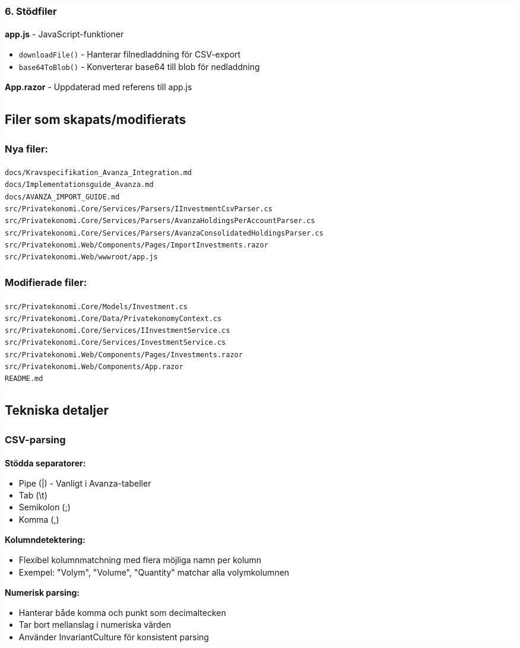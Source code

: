 ### 6. Stödfiler

**app.js** - JavaScript-funktioner
- `downloadFile()` - Hanterar filnedladdning för CSV-export
- `base64ToBlob()` - Konverterar base64 till blob för nedladdning

**App.razor** - Uppdaterad med referens till app.js

## Filer som skapats/modifierats

### Nya filer:
```
docs/Kravspecifikation_Avanza_Integration.md
docs/Implementationsguide_Avanza.md
docs/AVANZA_IMPORT_GUIDE.md
src/Privatekonomi.Core/Services/Parsers/IInvestmentCsvParser.cs
src/Privatekonomi.Core/Services/Parsers/AvanzaHoldingsPerAccountParser.cs
src/Privatekonomi.Core/Services/Parsers/AvanzaConsolidatedHoldingsParser.cs
src/Privatekonomi.Web/Components/Pages/ImportInvestments.razor
src/Privatekonomi.Web/wwwroot/app.js
```

### Modifierade filer:
```
src/Privatekonomi.Core/Models/Investment.cs
src/Privatekonomi.Core/Data/PrivatekonomyContext.cs
src/Privatekonomi.Core/Services/IInvestmentService.cs
src/Privatekonomi.Core/Services/InvestmentService.cs
src/Privatekonomi.Web/Components/Pages/Investments.razor
src/Privatekonomi.Web/Components/App.razor
README.md
```

## Tekniska detaljer

### CSV-parsing

**Stödda separatorer:**
- Pipe (|) - Vanligt i Avanza-tabeller
- Tab (\t)
- Semikolon (;)
- Komma (,)

**Kolumndetektering:**
- Flexibel kolumnmatchning med flera möjliga namn per kolumn
- Exempel: "Volym", "Volume", "Quantity" matchar alla volymkolumnen

**Numerisk parsing:**
- Hanterar både komma och punkt som decimaltecken
- Tar bort mellanslag i numeriska värden
- Använder InvariantCulture för konsistent parsing
